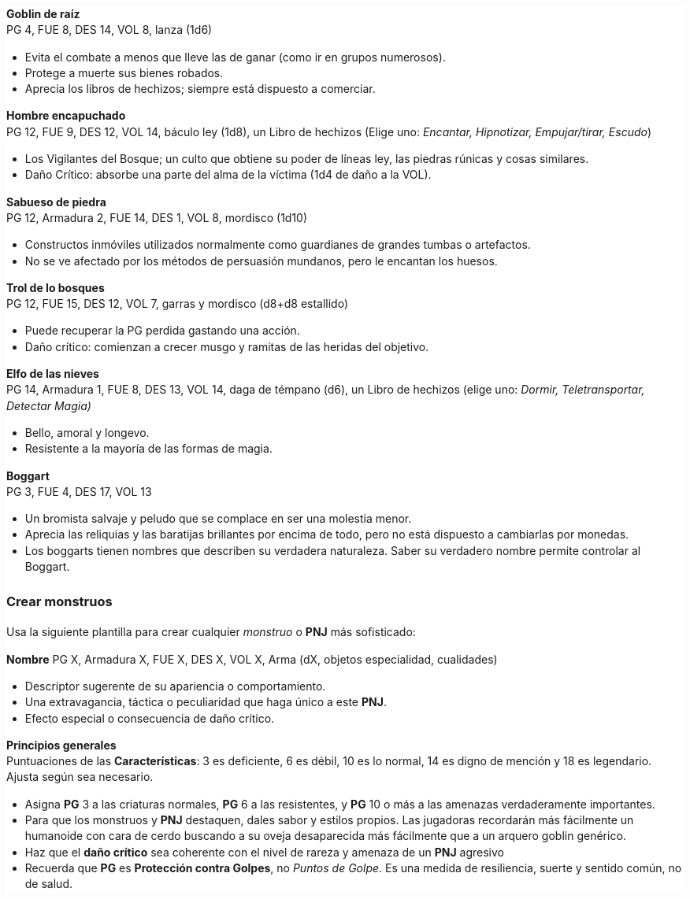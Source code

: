 **Goblin de raíz**  
PG 4, FUE 8, DES 14, VOL 8, lanza (1d6)
- Evita el combate a menos que lleve las de ganar (como ir en grupos numerosos).
- Protege a muerte sus bienes robados.
- Aprecia los libros de hechizos; siempre está dispuesto a comerciar.

**Hombre encapuchado**  
PG 12, FUE 9, DES 12, VOL 14, báculo ley (1d8), un Libro de hechizos (Elige uno: _Encantar, Hipnotizar, Empujar/tirar, Escudo_)
- Los Vigilantes del Bosque; un culto que obtiene su poder de líneas ley, las piedras rúnicas y cosas similares.
- Daño Crítico: absorbe una parte del alma de la víctima (1d4 de daño a la VOL).

**Sabueso de piedra**  
PG 12, Armadura 2, FUE 14, DES 1, VOL 8, mordisco (1d10)
- Constructos inmóviles utilizados normalmente como guardianes de grandes tumbas o artefactos.
- No se ve afectado por los métodos de persuasión mundanos, pero le encantan los huesos.

**Trol de lo bosques**   
PG 12, FUE 15, DES 12, VOL 7, garras y mordisco (d8+d8 estallido)
- Puede recuperar la PG perdida gastando una acción.
- Daño crítico: comienzan a crecer musgo y ramitas de las heridas del objetivo.

**Elfo de las nieves**  
PG 14, Armadura 1, FUE 8, DES 13, VOL 14, daga de témpano (d6), un Libro de hechizos (elige uno: _Dormir, Teletransportar, Detectar Magia)_
- Bello, amoral y longevo.
- Resistente a la mayoría de las formas de magia.

**Boggart**  
PG 3, FUE 4, DES 17, VOL 13
- Un bromista salvaje y peludo que se complace en ser una molestia menor.
- Aprecia las reliquias y las baratijas brillantes por encima de todo, pero no está dispuesto a cambiarlas por monedas.
- Los boggarts tienen nombres que describen su verdadera naturaleza. Saber su verdadero nombre permite controlar al Boggart.

### Crear monstruos
Usa la siguiente plantilla para crear cualquier _monstruo_ o **PNJ** más sofisticado:

**Nombre**
PG X, Armadura X, FUE X, DES X, VOL X, Arma (dX, objetos especialidad, cualidades)
- Descriptor sugerente de su apariencia o comportamiento.
- Una extravagancia, táctica o peculiaridad que haga único a este **PNJ**.
- Efecto especial o consecuencia de daño crítico.

**Principios generales**  
Puntuaciones de las **Características**: 3 es deficiente, 6 es débil, 10 es lo normal, 14 es digno de mención y 18 es legendario. Ajusta según sea necesario.  
- Asigna **PG** 3 a las criaturas normales, **PG** 6 a las resistentes, y **PG** 10 o más a las amenazas verdaderamente importantes.
- Para que los monstruos y **PNJ** destaquen, dales sabor y estilos propios. Las jugadoras recordarán más fácilmente un humanoide con cara de cerdo buscando a su oveja desaparecida más fácilmente que a un arquero goblin genérico.
- Haz que el **daño crítico** sea coherente con el nivel de rareza y amenaza de un **PNJ** agresivo
- Recuerda que **PG** es **Protección contra Golpes**, no _Puntos de Golpe_. Es una medida de resiliencia, suerte y sentido común, no de salud.
